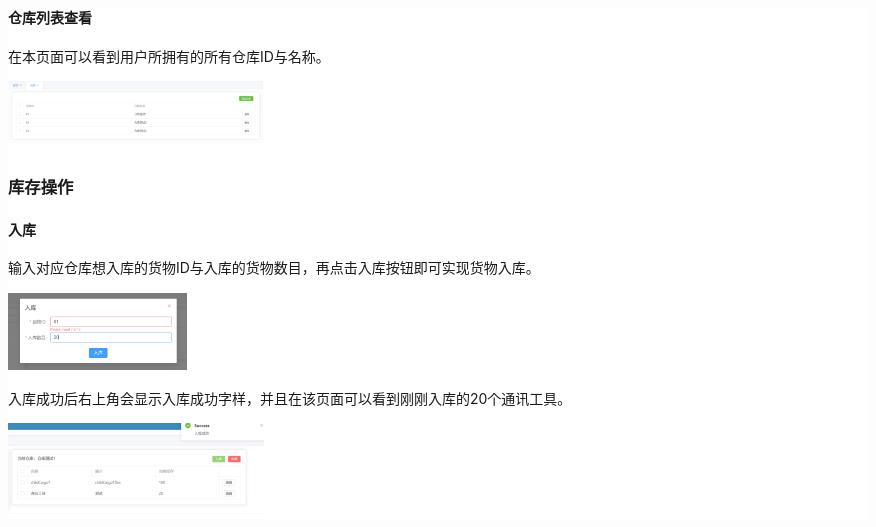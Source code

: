 #### 仓库列表查看

在本页面可以看到用户所拥有的所有仓库ID与名称。

<img src="./images/image-20240430153238238.png" alt="image-20240430153238238" style="zoom:25%;" />

### 库存操作

#### 入库

输入对应仓库想入库的货物ID与入库的货物数目，再点击入库按钮即可实现货物入库。

<img src="./images/image-20240430155109596.png" alt="image-20240430155109596" style="zoom:25%;" />

入库成功后右上角会显示入库成功字样，并且在该页面可以看到刚刚入库的20个通讯工具。

<img src="./images/image-20240430155149042.png" alt="image-20240430155149042" style="zoom:25%;" />
